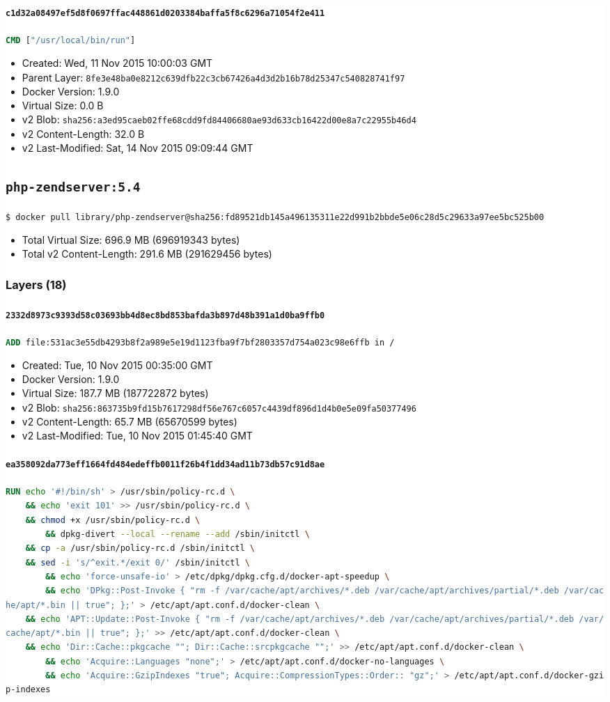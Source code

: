 #### `c1d32a08497ef5d8f0697ffac448861d0203384baffa5f8c6296a71054f2e411`

```dockerfile
CMD ["/usr/local/bin/run"]
```

-	Created: Wed, 11 Nov 2015 10:00:03 GMT
-	Parent Layer: `8fe3e48ba0e8212c639dfb22c3cb67426a4d3d2b16b78d25347c540828741f97`
-	Docker Version: 1.9.0
-	Virtual Size: 0.0 B
-	v2 Blob: `sha256:a3ed95caeb02ffe68cdd9fd84406680ae93d633cb16422d00e8a7c22955b46d4`
-	v2 Content-Length: 32.0 B
-	v2 Last-Modified: Sat, 14 Nov 2015 09:09:44 GMT

## `php-zendserver:5.4`

```console
$ docker pull library/php-zendserver@sha256:fd89521db145a496135311e22d991b2bbde5e06c28d5c29633a97ee5bc525b00
```

-	Total Virtual Size: 696.9 MB (696919343 bytes)
-	Total v2 Content-Length: 291.6 MB (291629456 bytes)

### Layers (18)

#### `2332d8973c9393d58c03693bb4d8ec8bd853bafda3b897d48b391a1d0ba9ffb0`

```dockerfile
ADD file:531ac3e55db4293b8f2a989e5e19d1123fba9f7bf2803357d754a023c98e6ffb in /
```

-	Created: Tue, 10 Nov 2015 00:35:00 GMT
-	Docker Version: 1.9.0
-	Virtual Size: 187.7 MB (187722872 bytes)
-	v2 Blob: `sha256:863735b9fd15b7617298df56e767c6057c4439df896d1d4b0e5e09fa50377496`
-	v2 Content-Length: 65.7 MB (65670599 bytes)
-	v2 Last-Modified: Tue, 10 Nov 2015 01:45:40 GMT

#### `ea358092da773eff1664fd484edeffb0011f26b4f1dd34ad11b73db57c91d8ae`

```dockerfile
RUN echo '#!/bin/sh' > /usr/sbin/policy-rc.d \
	&& echo 'exit 101' >> /usr/sbin/policy-rc.d \
	&& chmod +x /usr/sbin/policy-rc.d \
		&& dpkg-divert --local --rename --add /sbin/initctl \
	&& cp -a /usr/sbin/policy-rc.d /sbin/initctl \
	&& sed -i 's/^exit.*/exit 0/' /sbin/initctl \
		&& echo 'force-unsafe-io' > /etc/dpkg/dpkg.cfg.d/docker-apt-speedup \
		&& echo 'DPkg::Post-Invoke { "rm -f /var/cache/apt/archives/*.deb /var/cache/apt/archives/partial/*.deb /var/cache/apt/*.bin || true"; };' > /etc/apt/apt.conf.d/docker-clean \
	&& echo 'APT::Update::Post-Invoke { "rm -f /var/cache/apt/archives/*.deb /var/cache/apt/archives/partial/*.deb /var/cache/apt/*.bin || true"; };' >> /etc/apt/apt.conf.d/docker-clean \
	&& echo 'Dir::Cache::pkgcache ""; Dir::Cache::srcpkgcache "";' >> /etc/apt/apt.conf.d/docker-clean \
		&& echo 'Acquire::Languages "none";' > /etc/apt/apt.conf.d/docker-no-languages \
		&& echo 'Acquire::GzipIndexes "true"; Acquire::CompressionTypes::Order:: "gz";' > /etc/apt/apt.conf.d/docker-gzip-indexes
```
